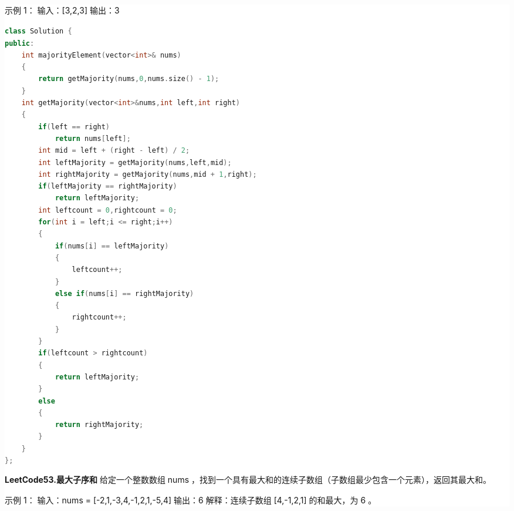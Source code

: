 示例 1：
输入：[3,2,3]
输出：3



```cpp
class Solution {
public:
    int majorityElement(vector<int>& nums) 
    {
        return getMajority(nums,0,nums.size() - 1);
    }
    int getMajority(vector<int>&nums,int left,int right)
    {
        if(left == right)
            return nums[left];
        int mid = left + (right - left) / 2;
        int leftMajority = getMajority(nums,left,mid);
        int rightMajority = getMajority(nums,mid + 1,right);
        if(leftMajority == rightMajority)
            return leftMajority;
        int leftcount = 0,rightcount = 0;
        for(int i = left;i <= right;i++)
        {
            if(nums[i] == leftMajority)
            {
                leftcount++;
            }
            else if(nums[i] == rightMajority)
            {
                rightcount++;
            }  
        }
        if(leftcount > rightcount)
        { 
            return leftMajority;
        }
        else
        {
            return rightMajority;
        }
    }
};
```

**LeetCode53.最大子序和**
给定一个整数数组 nums ，找到一个具有最大和的连续子数组（子数组最少包含一个元素），返回其最大和。

示例 1：
输入：nums = [-2,1,-3,4,-1,2,1,-5,4]
输出：6
解释：连续子数组 [4,-1,2,1] 的和最大，为 6 。
